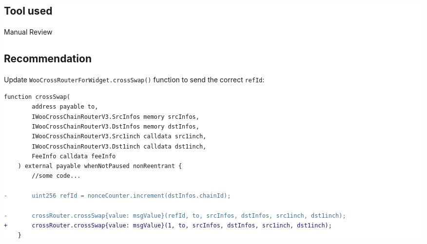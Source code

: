 ## Tool used

Manual Review

## Recommendation

Update `WooCrossRouterForWidget.crossSwap()` function to send the correct `refId`:

```diff
function crossSwap(
        address payable to,
        IWooCrossChainRouterV3.SrcInfos memory srcInfos,
        IWooCrossChainRouterV3.DstInfos memory dstInfos,
        IWooCrossChainRouterV3.Src1inch calldata src1inch,
        IWooCrossChainRouterV3.Dst1inch calldata dst1inch,
        FeeInfo calldata feeInfo
    ) external payable whenNotPaused nonReentrant {
        //some code...

-       uint256 refId = nonceCounter.increment(dstInfos.chainId);

-       crossRouter.crossSwap{value: msgValue}(refId, to, srcInfos, dstInfos, src1inch, dst1inch);
+       crossRouter.crossSwap{value: msgValue}(1, to, srcInfos, dstInfos, src1inch, dst1inch);
    }
```
